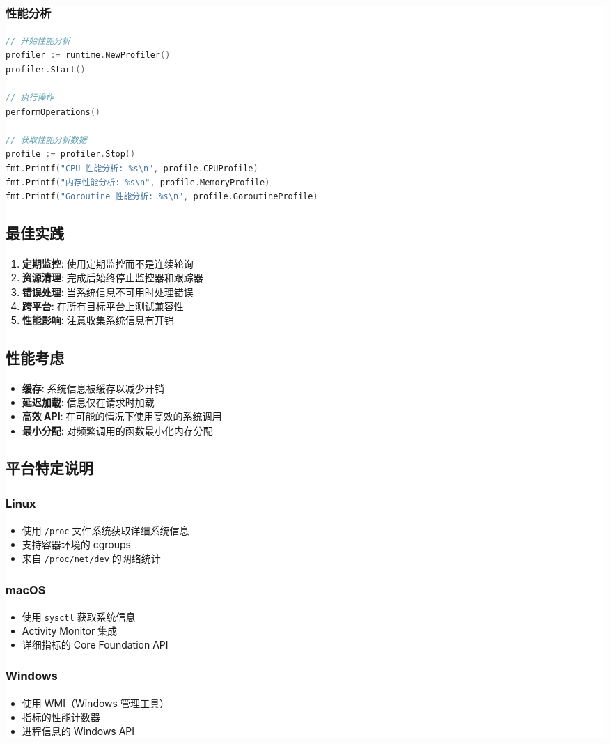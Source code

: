 
### 性能分析

```go
// 开始性能分析
profiler := runtime.NewProfiler()
profiler.Start()

// 执行操作
performOperations()

// 获取性能分析数据
profile := profiler.Stop()
fmt.Printf("CPU 性能分析: %s\n", profile.CPUProfile)
fmt.Printf("内存性能分析: %s\n", profile.MemoryProfile)
fmt.Printf("Goroutine 性能分析: %s\n", profile.GoroutineProfile)
```

## 最佳实践

1. **定期监控**: 使用定期监控而不是连续轮询
2. **资源清理**: 完成后始终停止监控器和跟踪器
3. **错误处理**: 当系统信息不可用时处理错误
4. **跨平台**: 在所有目标平台上测试兼容性
5. **性能影响**: 注意收集系统信息有开销

## 性能考虑

- **缓存**: 系统信息被缓存以减少开销
- **延迟加载**: 信息仅在请求时加载
- **高效 API**: 在可能的情况下使用高效的系统调用
- **最小分配**: 对频繁调用的函数最小化内存分配

## 平台特定说明

### Linux
- 使用 `/proc` 文件系统获取详细系统信息
- 支持容器环境的 cgroups
- 来自 `/proc/net/dev` 的网络统计

### macOS
- 使用 `sysctl` 获取系统信息
- Activity Monitor 集成
- 详细指标的 Core Foundation API

### Windows
- 使用 WMI（Windows 管理工具）
- 指标的性能计数器
- 进程信息的 Windows API
